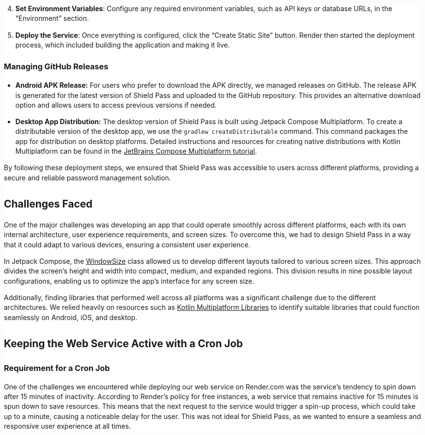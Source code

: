  4. **Set Environment Variables**:
Configure any required environment variables, such as API keys or database URLs, in the “Environment” section.

 5. **Deploy the Service**:
Once everything is configured, click the “Create Static Site” button. Render then started the deployment process, which included building the application and making it live.

### Managing GitHub Releases

* **Android APK Release:**
For users who prefer to download the APK directly, we managed releases on GitHub. The release APK is generated for the latest version of Shield Pass and uploaded to the GitHub repository. This provides an alternative download option and allows users to access previous versions if needed.

* **Desktop App Distribution:**
The desktop version of Shield Pass is built using Jetpack Compose Multiplatform. To create a distributable version of the desktop app, we use the `gradlew createDistributable` command. This command packages the app for distribution on desktop platforms. 
Detailed instructions and resources for creating native distributions with Kotlin Multiplatform can be found in the [JetBrains Compose Multiplatform tutorial](https://github.com/JetBrains/compose-multiplatform/blob/master/tutorials/Native_distributions_and_local_execution/README.md).

By following these deployment steps, we ensured that Shield Pass was accessible to users across different platforms, providing a secure and reliable password management solution.

## Challenges Faced

One of the major challenges was developing an app that could operate smoothly across different platforms, each with its own internal architecture, user experience requirements, and screen sizes. To overcome this, we had to design Shield Pass in a way that it could adapt to various devices, ensuring a consistent user experience.

In Jetpack Compose, the [WindowSize](https://github.com/chrisbanes/material3-windowsizeclass-multiplatform) class allowed us to develop different layouts tailored to various screen sizes. This approach divides the screen’s height and width into compact, medium, and expanded regions. This division results in nine possible layout configurations, enabling us to optimize the app’s interface for any screen size.

Additionally, finding libraries that performed well across all platforms was a significant challenge due to the different architectures. We relied heavily on resources such as [Kotlin Multiplatform Libraries](https://github.com/AAkira/Kotlin-Multiplatform-Libraries?tab=readme-ov-file) to identify suitable libraries that could function seamlessly on Android, iOS, and desktop.

## Keeping the Web Service Active with a Cron Job

### Requirement for a Cron Job

One of the challenges we encountered while deploying our web service on Render.com was the service’s tendency to spin down after 15 minutes of inactivity. According to Render’s policy for free instances, a web service that remains inactive for 15 minutes is spun down to save resources. This means that the next request to the service would trigger a spin-up process, which could take up to a minute, causing a noticeable delay for the user. This was not ideal for Shield Pass, as we wanted to ensure a seamless and responsive user experience at all times.
